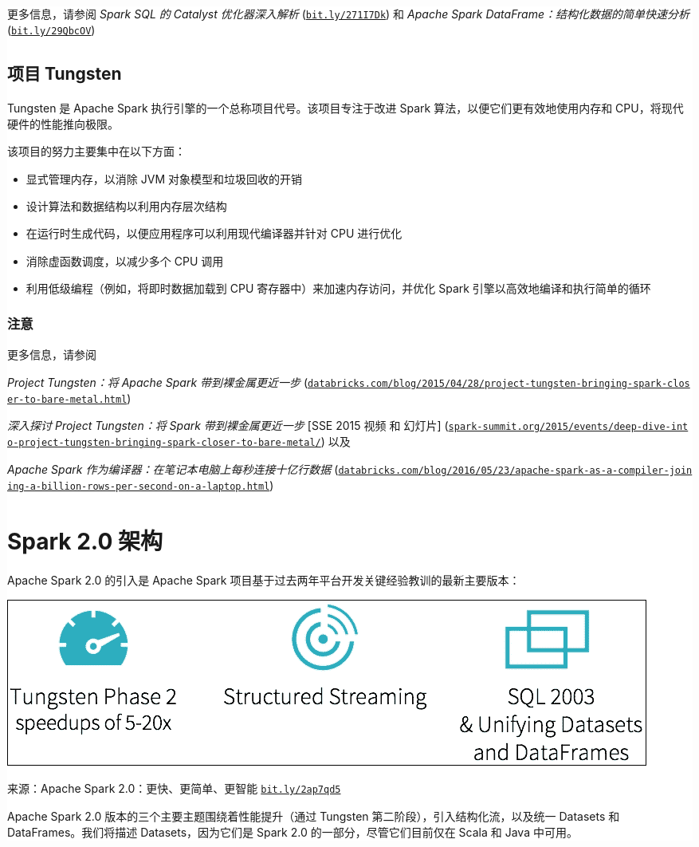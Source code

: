 更多信息，请参阅 *Spark SQL 的 Catalyst 优化器深入解析* ([`bit.ly/271I7Dk`](http://bit.ly/271I7Dk)) 和 *Apache Spark DataFrame：结构化数据的简单快速分析* ([`bit.ly/29QbcOV`](http://bit.ly/29QbcOV))

## 项目 Tungsten

Tungsten 是 Apache Spark 执行引擎的一个总称项目代号。该项目专注于改进 Spark 算法，以便它们更有效地使用内存和 CPU，将现代硬件的性能推向极限。

该项目的努力主要集中在以下方面：

+   显式管理内存，以消除 JVM 对象模型和垃圾回收的开销

+   设计算法和数据结构以利用内存层次结构

+   在运行时生成代码，以便应用程序可以利用现代编译器并针对 CPU 进行优化

+   消除虚函数调度，以减少多个 CPU 调用

+   利用低级编程（例如，将即时数据加载到 CPU 寄存器中）来加速内存访问，并优化 Spark 引擎以高效地编译和执行简单的循环

### 注意

更多信息，请参阅

*Project Tungsten：将 Apache Spark 带到裸金属更近一步* ([`databricks.com/blog/2015/04/28/project-tungsten-bringing-spark-closer-to-bare-metal.html`](https://databricks.com/blog/2015/04/28/project-tungsten-bringing-spark-closer-to-bare-metal.html))

*深入探讨 Project Tungsten：将 Spark 带到裸金属更近一步* [SSE 2015 视频 和 幻灯片] ([`spark-summit.org/2015/events/deep-dive-into-project-tungsten-bringing-spark-closer-to-bare-metal/`](https://spark-summit.org/2015/events/deep-dive-into-project-tungsten-bringing-spark-closer-to-bare-metal/)) 以及

*Apache Spark 作为编译器：在笔记本电脑上每秒连接十亿行数据* ([`databricks.com/blog/2016/05/23/apache-spark-as-a-compiler-joining-a-billion-rows-per-second-on-a-laptop.html`](https://databricks.com/blog/2016/05/23/apache-spark-as-a-compiler-joining-a-billion-rows-per-second-on-a-laptop.html))

# Spark 2.0 架构

Apache Spark 2.0 的引入是 Apache Spark 项目基于过去两年平台开发关键经验教训的最新主要版本：

![Spark 2.0 架构](img/B05793_01_05.jpg)

来源：Apache Spark 2.0：更快、更简单、更智能 [`bit.ly/2ap7qd5`](http://bit.ly/2ap7qd5)

Apache Spark 2.0 版本的三个主要主题围绕着性能提升（通过 Tungsten 第二阶段），引入结构化流，以及统一 Datasets 和 DataFrames。我们将描述 Datasets，因为它们是 Spark 2.0 的一部分，尽管它们目前仅在 Scala 和 Java 中可用。
